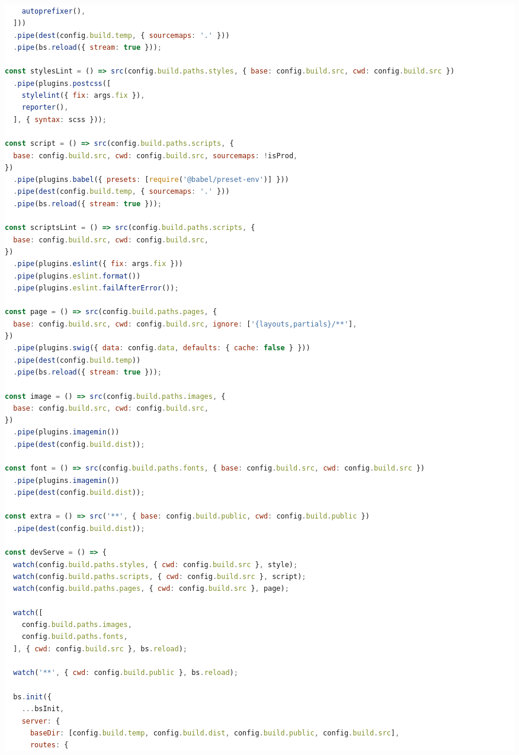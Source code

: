 ```js
    autoprefixer(),
  ]))
  .pipe(dest(config.build.temp, { sourcemaps: '.' }))
  .pipe(bs.reload({ stream: true }));

const stylesLint = () => src(config.build.paths.styles, { base: config.build.src, cwd: config.build.src })
  .pipe(plugins.postcss([
    stylelint({ fix: args.fix }),
    reporter(),
  ], { syntax: scss }));

const script = () => src(config.build.paths.scripts, {
  base: config.build.src, cwd: config.build.src, sourcemaps: !isProd,
})
  .pipe(plugins.babel({ presets: [require('@babel/preset-env')] }))
  .pipe(dest(config.build.temp, { sourcemaps: '.' }))
  .pipe(bs.reload({ stream: true }));

const scriptsLint = () => src(config.build.paths.scripts, {
  base: config.build.src, cwd: config.build.src,
})
  .pipe(plugins.eslint({ fix: args.fix }))
  .pipe(plugins.eslint.format())
  .pipe(plugins.eslint.failAfterError());

const page = () => src(config.build.paths.pages, {
  base: config.build.src, cwd: config.build.src, ignore: ['{layouts,partials}/**'],
})
  .pipe(plugins.swig({ data: config.data, defaults: { cache: false } }))
  .pipe(dest(config.build.temp))
  .pipe(bs.reload({ stream: true }));

const image = () => src(config.build.paths.images, {
  base: config.build.src, cwd: config.build.src,
})
  .pipe(plugins.imagemin())
  .pipe(dest(config.build.dist));

const font = () => src(config.build.paths.fonts, { base: config.build.src, cwd: config.build.src })
  .pipe(plugins.imagemin())
  .pipe(dest(config.build.dist));

const extra = () => src('**', { base: config.build.public, cwd: config.build.public })
  .pipe(dest(config.build.dist));

const devServe = () => {
  watch(config.build.paths.styles, { cwd: config.build.src }, style);
  watch(config.build.paths.scripts, { cwd: config.build.src }, script);
  watch(config.build.paths.pages, { cwd: config.build.src }, page);

  watch([
    config.build.paths.images,
    config.build.paths.fonts,
  ], { cwd: config.build.src }, bs.reload);

  watch('**', { cwd: config.build.public }, bs.reload);

  bs.init({
    ...bsInit,
    server: {
      baseDir: [config.build.temp, config.build.dist, config.build.public, config.build.src],
      routes: {
```